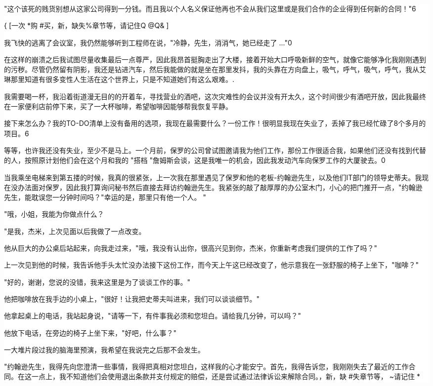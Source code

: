 

"这个该死的贱货别想从这家公司得到一分钱。而且我以个人名义保证他再也不会从我们这里或是我们合作的企业得到任何新的合同！"6

{ [一次 *购 #买，新，缺失%章节等，请记住Q @Q& ]



我飞快的逃离了会议室，我仍然能够听到工程师在说，"冷静，先生，消消气，她已经走了 ..."0



在这样的崩溃之后我试图尽量收集最后一点尊严，因此我昂首挺胸走出了大楼，接着开始大口呼吸新鲜的空气，就像它能够净化我刚刚遇到的污秽。尽管仍然留有阴影，我还是钻进汽车，然后我能做的就是坐在那里发抖，我的头靠在方向盘上，吸气，呼气，吸气，呼气，我从艾琳那里知道有很多变性人生活在这个世界上，只是不知道她们有这么艰难。.



我需要喝一杯，我沿着街道漫无目的的开着车，寻找营业的酒吧，这次灾难性的会议并没有开太久，这个时间很少有酒吧开放，因此我最终在一家便利店前停下来，买了一大杯咖啡，希望咖啡因能够帮我恢复平静。



接下来怎么办？我的TO-DO清单上没有备用的选项，我现在最需要什么？一份工作！很明显我现在失业了，丢掉了我已经忙碌了8个多月的项目。6



等等，也许我还没有失业，至少不是马上。一个月前，保罗的公司曾试图邀请我为他们工作，那份工作很适合我，如果他们还没有找到代替的人，按照原计划他们会在这个月和我的 "搭档 "詹姆斯会谈，这是我唯一的机会，因此我发动汽车向保罗工作的大厦驶去。0



当我乘坐电梯来到第五搂的时候，我真的很紧张，上一次我在那里遇见了保罗和他的老板-约翰逊先生，以及他们IT部门的领导史蒂夫。我现在没办法面对保罗，因此我打算询问秘书然后直接去拜访约翰逊先生。我紧张的敲了敲厚厚的办公室木门，小心的把门推开一点，"约翰逊先生，能耽误您一分钟时间吗？"幸运的是，那里只有他一个人。 "



"哦，小姐，我能为你做点什么？



"是我，杰米，上次见面以后我做了一点改变。



他从巨大的办公桌后站起来，向我走过来，"哦，我没有认出你，很高兴见到你，杰米，你重新考虑我们提供的工作了吗？"



上一次见到他的时候，我告诉他手头太忙没办法接下这份工作，而今天上午这已经改变了，他示意我在一张舒服的椅子上坐下，"咖啡？"



"好的，谢谢，您说的没错，我来这里是为了谈谈工作的事。"



他把咖啡放在我手边的小桌上，"很好！让我把史蒂夫叫进来，我们可以谈谈细节。"



他拿起桌上的电话，我站起身说，"请等一下，有件事我必须和您坦白。请给我几分钟，可以吗？"



他放下电话，在旁边的椅子上坐下来，"好吧，什么事？"



一大堆片段过我的脑海里预演，我希望在我说完之后那不会发生。



"约翰逊先生，我得先向您澄清一些事情，我得把真相对您坦白，这样我的心才能安宁。首先，我得告诉您，我刚刚失去了最近的工作合同。在这一点上，我不知道他们会使用退出条款并支付规定的赔偿，还是尝试通过法律诉讼来解除合同。，新，缺 #失章节等， ~请记住 *
